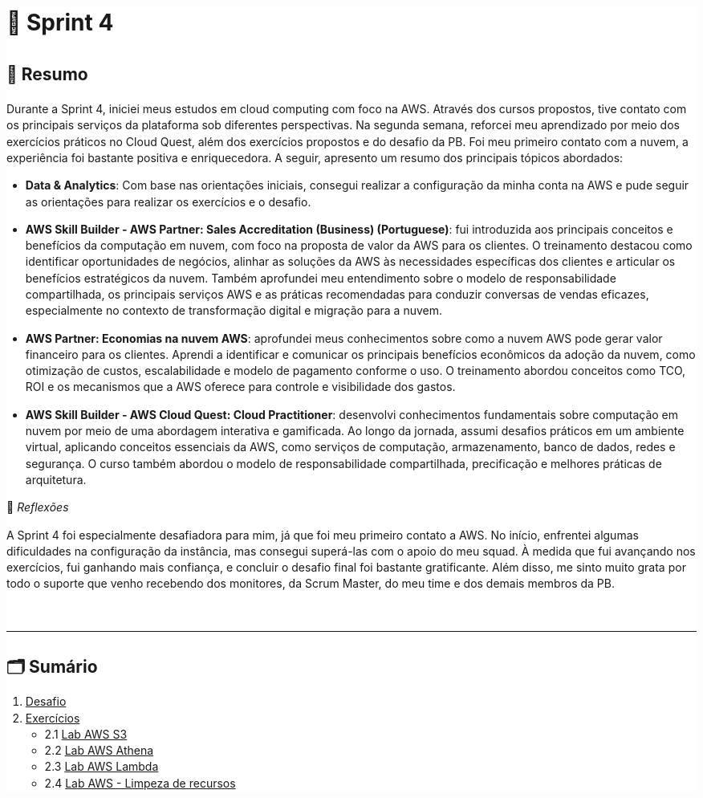 # 🚀 Sprint 4

## 📌 Resumo

Durante a Sprint 4, iniciei meus estudos em cloud computing com foco na AWS. Através dos cursos propostos, tive contato com os principais serviços da plataforma sob diferentes perspectivas. Na segunda semana, reforcei meu aprendizado por meio dos exercícios práticos no Cloud Quest, além dos exercícios propostos e do desafio da PB. Foi meu primeiro contato com a nuvem, a experiência foi bastante positiva e enriquecedora. A seguir, apresento um resumo dos principais tópicos abordados:

- **Data & Analytics**: Com base nas orientações iniciais, consegui realizar a configuração da minha conta na AWS e pude seguir as orientações para realizar os exercícios e o desafio.

- **AWS Skill Builder - AWS Partner: Sales Accreditation (Business) (Portuguese)**: fui introduzida aos principais conceitos e benefícios da computação em nuvem, com foco na proposta de valor da AWS para os clientes. O treinamento destacou como identificar oportunidades de negócios, alinhar as soluções da AWS às necessidades específicas dos clientes e articular os benefícios estratégicos da nuvem. Também aprofundei meu entendimento sobre o modelo de responsabilidade compartilhada, os principais serviços AWS e as práticas recomendadas para conduzir conversas de vendas eficazes, especialmente no contexto de transformação digital e migração para a nuvem.

- **AWS Partner: Economias na nuvem AWS**:  aprofundei meus conhecimentos sobre como a nuvem AWS pode gerar valor financeiro para os clientes. Aprendi a identificar e comunicar os principais benefícios econômicos da adoção da nuvem, como otimização de custos, escalabilidade e modelo de pagamento conforme o uso. O treinamento abordou conceitos como TCO, ROI e os mecanismos que a AWS oferece para controle e visibilidade dos gastos. 

- **AWS Skill Builder - AWS Cloud Quest: Cloud Practitioner**: desenvolvi conhecimentos fundamentais sobre computação em nuvem por meio de uma abordagem interativa e gamificada. Ao longo da jornada, assumi desafios práticos em um ambiente virtual, aplicando conceitos essenciais da AWS, como serviços de computação, armazenamento, banco de dados, redes e segurança. O curso também abordou o modelo de responsabilidade compartilhada, precificação e melhores práticas de arquitetura. 


🤔 *Reflexões*

A Sprint 4 foi especialmente desafiadora para mim, já que foi meu primeiro contato a AWS. No início, enfrentei algumas dificuldades na configuração da instância, mas consegui superá-las com o apoio do meu squad. À medida que fui avançando nos exercícios, fui ganhando mais confiança, e concluir o desafio final foi bastante gratificante. Além disso, me sinto muito grata por todo o suporte que venho recebendo dos monitores, da Scrum Master, do meu time e dos demais membros da PB.


<br>

---

## 🗂️ Sumário 

1. [Desafio](#desafio)
2. [Exercícios](#exercícios)
    - 2.1 [Lab AWS S3](#21-lab-aws-s3)
    - 2.2 [Lab AWS Athena](#22-lab-aws-athena)
    - 2.3 [Lab AWS Lambda](#23-lab-aws-lambda)
    - 2.4 [Lab AWS - Limpeza de recursos ](#24-lab-aws---limpeza-de-recursos)
